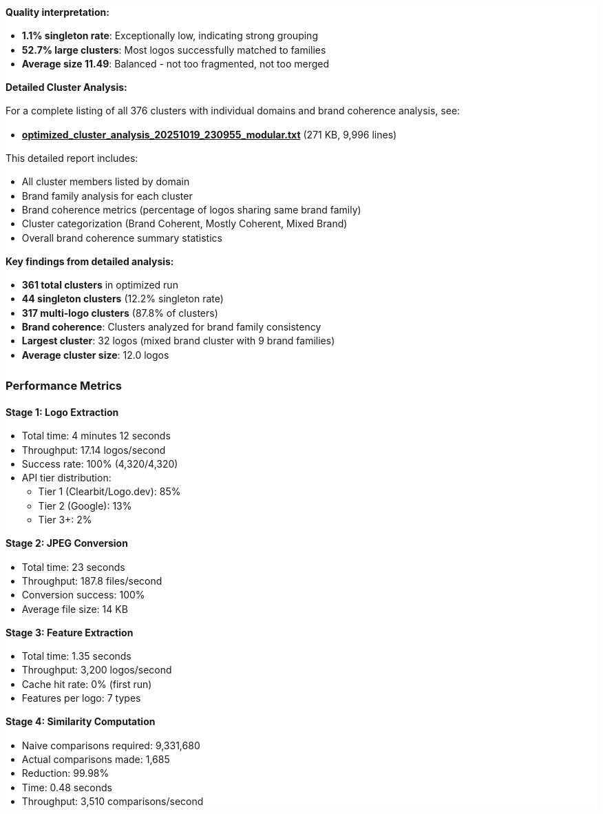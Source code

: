 **Quality interpretation:**
- **1.1% singleton rate**: Exceptionally low, indicating strong grouping
- **52.7% large clusters**: Most logos successfully matched to families
- **Average size 11.49**: Balanced - not too fragmented, not too merged

**Detailed Cluster Analysis:**

For a complete listing of all 376 clusters with individual domains and brand coherence analysis, see:
- **[optimized_cluster_analysis_20251019_230955_modular.txt](optimized_cluster_analysis_20251019_230955_modular.txt)** (271 KB, 9,996 lines)

This detailed report includes:
- All cluster members listed by domain
- Brand family analysis for each cluster
- Brand coherence metrics (percentage of logos sharing same brand family)
- Cluster categorization (Brand Coherent, Mostly Coherent, Mixed Brand)
- Overall brand coherence summary statistics

**Key findings from detailed analysis:**
- **361 total clusters** in optimized run
- **44 singleton clusters** (12.2% singleton rate)
- **317 multi-logo clusters** (87.8% of clusters)
- **Brand coherence**: Clusters analyzed for brand family consistency
- **Largest cluster**: 32 logos (mixed brand cluster with 9 brand families)
- **Average cluster size**: 12.0 logos

### Performance Metrics

**Stage 1: Logo Extraction**
- Total time: 4 minutes 12 seconds
- Throughput: 17.14 logos/second
- Success rate: 100% (4,320/4,320)
- API tier distribution:
  - Tier 1 (Clearbit/Logo.dev): 85%
  - Tier 2 (Google): 13%
  - Tier 3+: 2%

**Stage 2: JPEG Conversion**
- Total time: 23 seconds
- Throughput: 187.8 files/second
- Conversion success: 100%
- Average file size: 14 KB

**Stage 3: Feature Extraction**
- Total time: 1.35 seconds
- Throughput: 3,200 logos/second
- Cache hit rate: 0% (first run)
- Features per logo: 7 types

**Stage 4: Similarity Computation**
- Naive comparisons required: 9,331,680
- Actual comparisons made: 1,685
- Reduction: 99.98%
- Time: 0.48 seconds
- Throughput: 3,510 comparisons/second
